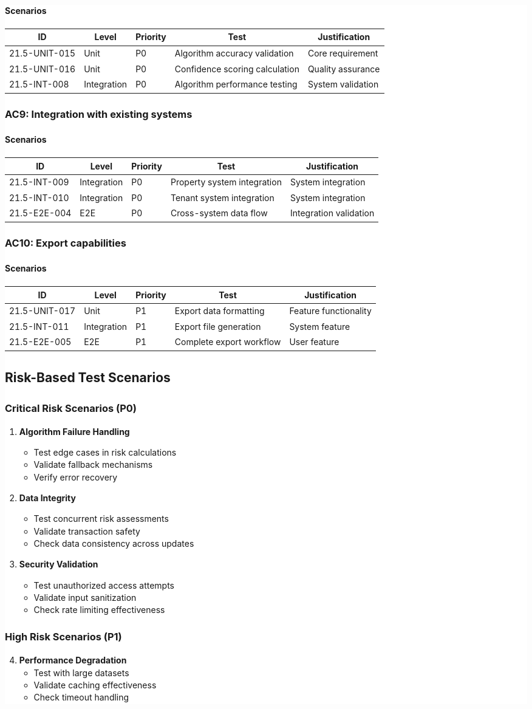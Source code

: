 #### Scenarios
| ID | Level | Priority | Test | Justification |
|----|-------|----------|------|---------------|
| 21.5-UNIT-015 | Unit | P0 | Algorithm accuracy validation | Core requirement |
| 21.5-UNIT-016 | Unit | P0 | Confidence scoring calculation | Quality assurance |
| 21.5-INT-008 | Integration | P0 | Algorithm performance testing | System validation |

### AC9: Integration with existing systems

#### Scenarios
| ID | Level | Priority | Test | Justification |
|----|-------|----------|------|---------------|
| 21.5-INT-009 | Integration | P0 | Property system integration | System integration |
| 21.5-INT-010 | Integration | P0 | Tenant system integration | System integration |
| 21.5-E2E-004 | E2E | P0 | Cross-system data flow | Integration validation |

### AC10: Export capabilities

#### Scenarios
| ID | Level | Priority | Test | Justification |
|----|-------|----------|------|---------------|
| 21.5-UNIT-017 | Unit | P1 | Export data formatting | Feature functionality |
| 21.5-INT-011 | Integration | P1 | Export file generation | System feature |
| 21.5-E2E-005 | E2E | P1 | Complete export workflow | User feature |

## Risk-Based Test Scenarios

### Critical Risk Scenarios (P0)
1. **Algorithm Failure Handling**
   - Test edge cases in risk calculations
   - Validate fallback mechanisms
   - Verify error recovery

2. **Data Integrity**
   - Test concurrent risk assessments
   - Validate transaction safety
   - Check data consistency across updates

3. **Security Validation**
   - Test unauthorized access attempts
   - Validate input sanitization
   - Check rate limiting effectiveness

### High Risk Scenarios (P1)
4. **Performance Degradation**
   - Test with large datasets
   - Validate caching effectiveness
   - Check timeout handling
